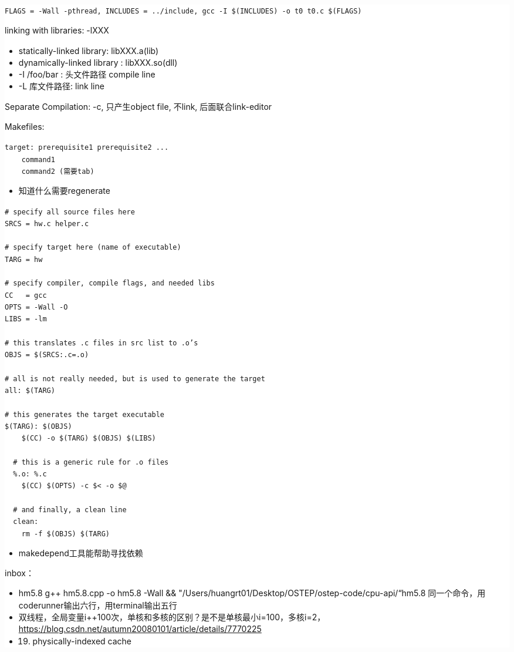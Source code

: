 
`FLAGS = -Wall -pthread, INCLUDES = ../include, gcc -I $(INCLUDES) -o t0 t0.c $(FLAGS)`

linking with libraries: -lXXX
* statically-linked library:  libXXX.a(lib)
* dynamically-linked library : libXXX.so(dll)   
*  -I /foo/bar : 头文件路径 compile line 
* -L 库文件路径: link line

Separate Compilation: -c, 只产生object file, 不link, 后面联合link-editor

Makefiles:
```
target: prerequisite1 prerequisite2 ...
	command1
	command2 (需要tab)
```
* 知道什么需要regenerate
```shell
# specify all source files here
SRCS = hw.c helper.c

# specify target here (name of executable)
TARG = hw

# specify compiler, compile flags, and needed libs
CC   = gcc
OPTS = -Wall -O
LIBS = -lm

# this translates .c files in src list to .o’s
OBJS = $(SRCS:.c=.o)

# all is not really needed, but is used to generate the target
all: $(TARG)

# this generates the target executable
$(TARG): $(OBJS)
	$(CC) -o $(TARG) $(OBJS) $(LIBS)
	
  # this is a generic rule for .o files
  %.o: %.c
    $(CC) $(OPTS) -c $< -o $@

  # and finally, a clean line
  clean:
    rm -f $(OBJS) $(TARG)
```
* makedepend工具能帮助寻找依赖


inbox：
* hm5.8    g++ hm5.8.cpp -o hm5.8 -Wall && "/Users/huangrt01/Desktop/OSTEP/ostep-code/cpu-api/“hm5.8  同一个命令，用coderunner输出六行，用terminal输出五行 
* 双线程，全局变量i++100次，单核和多核的区别？是不是单核最小i=100，多核i=2，https://blog.csdn.net/autumn20080101/article/details/7770225
* 19. physically-indexed cache
